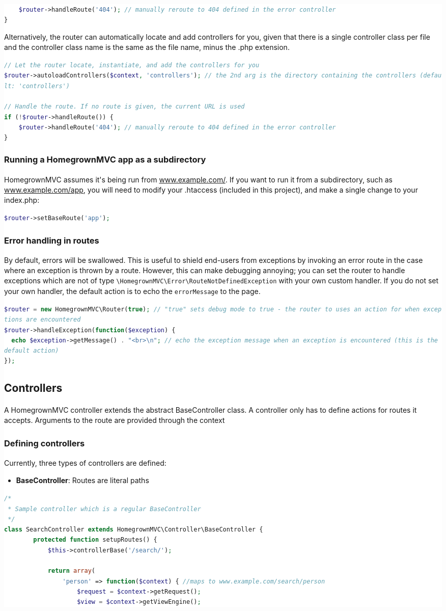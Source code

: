 ```php
	$router->handleRoute('404'); // manually reroute to 404 defined in the error controller
}
```


Alternatively, the router can automatically locate and add controllers for you, given that
there is a single controller class per file and the controller class name is the same as
the file name, minus the .php extension.

```php
// Let the router locate, instantiate, and add the controllers for you
$router->autoloadControllers($context, 'controllers'); // the 2nd arg is the directory containing the controllers (default: 'controllers')

// Handle the route. If no route is given, the current URL is used
if (!$router->handleRoute()) {
	$router->handleRoute('404'); // manually reroute to 404 defined in the error controller
}
```

### Running a HomegrownMVC app as a subdirectory
HomegrownMVC assumes it's being run from www.example.com/. If you want to run it from a subdirectory, such as www.example.com/app, you will need to modify your .htaccess (included in this project), and make a single change to your index.php:

```php
$router->setBaseRoute('app');
```

### Error handling in routes
By default, errors will be swallowed. This is useful to shield end-users from exceptions by invoking an error route in the case where an exception is thrown by a route. However, this can make debugging annoying; you can set the router to handle exceptions which are not of type `\HomegrownMVC\Error\RouteNotDefinedException` with your own custom handler. If you do not set your own handler, the default action is to echo the `errorMessage` to the page.

```php
$router = new HomegrownMVC\Router(true); // "true" sets debug mode to true - the router to uses an action for when exceptions are encountered
$router->handleException(function($exception) {
  echo $exception->getMessage() . "<br>\n"; // echo the exception message when an exception is encountered (this is the default action)
});
```

## Controllers
A HomegrownMVC controller extends the abstract BaseController class.
A controller only has to define actions for routes it accepts. Arguments
to the route are provided through the context

### Defining controllers
Currently, three types of controllers are defined:
  * **BaseController**: Routes are literal paths
```php
/*
 * Sample controller which is a regular BaseController
 */
class SearchController extends HomegrownMVC\Controller\BaseController {
		protected function setupRoutes() {
			$this->controllerBase('/search/');

			return array(
				'person' => function($context) { //maps to www.example.com/search/person
					$request = $context->getRequest();
					$view = $context->getViewEngine();
```
